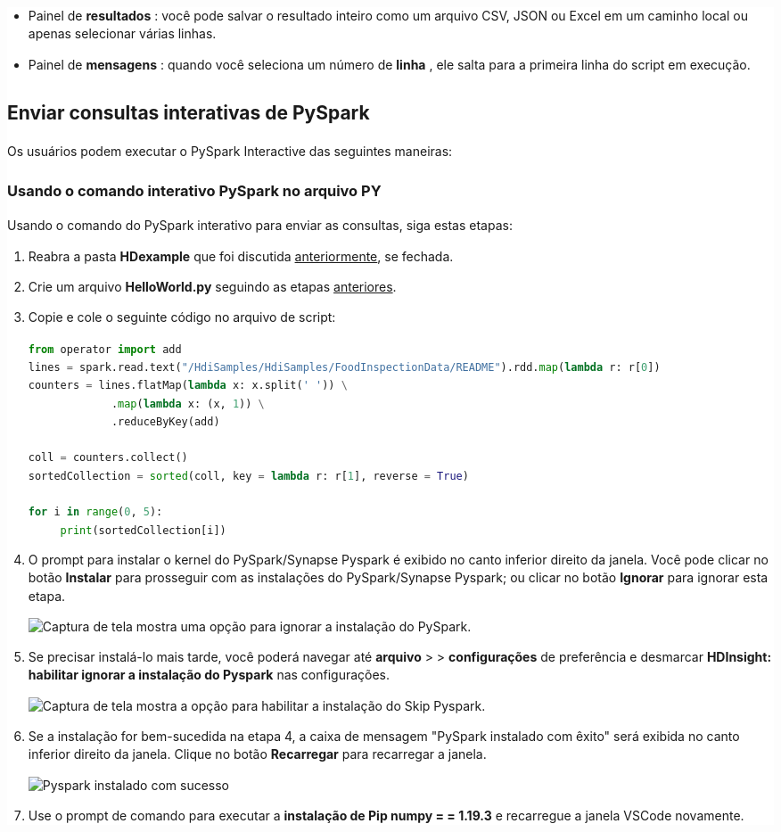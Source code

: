    - Painel de **resultados** : você pode salvar o resultado inteiro como um arquivo CSV, JSON ou Excel em um caminho local ou apenas selecionar várias linhas.

   - Painel de **mensagens** : quando você seleciona um número de **linha** , ele salta para a primeira linha do script em execução.

## <a name="submit-interactive-pyspark-queries"></a>Enviar consultas interativas de PySpark

Os usuários podem executar o PySpark Interactive das seguintes maneiras:

### <a name="using-the-pyspark-interactive-command-in-py-file"></a>Usando o comando interativo PySpark no arquivo PY
Usando o comando do PySpark interativo para enviar as consultas, siga estas etapas:

1. Reabra a pasta **HDexample** que foi discutida [anteriormente](#open-a-work-folder), se fechada.  

2. Crie um arquivo **HelloWorld.py** seguindo as etapas [anteriores](#open-a-work-folder).

3. Copie e cole o seguinte código no arquivo de script:

   ```python
   from operator import add
   lines = spark.read.text("/HdiSamples/HdiSamples/FoodInspectionData/README").rdd.map(lambda r: r[0])
   counters = lines.flatMap(lambda x: x.split(' ')) \
                .map(lambda x: (x, 1)) \
                .reduceByKey(add)

   coll = counters.collect()
   sortedCollection = sorted(coll, key = lambda r: r[1], reverse = True)

   for i in range(0, 5):
        print(sortedCollection[i])
   ```

4. O prompt para instalar o kernel do PySpark/Synapse Pyspark é exibido no canto inferior direito da janela. Você pode clicar no botão **Instalar** para prosseguir com as instalações do PySpark/Synapse Pyspark; ou clicar no botão **Ignorar** para ignorar esta etapa.

   ![Captura de tela mostra uma opção para ignorar a instalação do PySpark.](./media/hdinsight-for-vscode/install-the-pyspark-kernel.png)

5. Se precisar instalá-lo mais tarde, você poderá navegar até **arquivo**  >    >  **configurações** de preferência e desmarcar **HDInsight: habilitar ignorar a instalação do Pyspark** nas configurações. 
    
    ![Captura de tela mostra a opção para habilitar a instalação do Skip Pyspark.](./media/hdinsight-for-vscode/enable-skip-pyspark-installation.png)

6. Se a instalação for bem-sucedida na etapa 4, a caixa de mensagem "PySpark instalado com êxito" será exibida no canto inferior direito da janela. Clique no botão **Recarregar** para recarregar a janela.

   ![Pyspark instalado com sucesso](./media/hdinsight-for-vscode/pyspark-kernel-installed-successfully.png)

7. Use o prompt de comando para executar a **instalação de Pip numpy = = 1.19.3** e recarregue a janela VSCode novamente.
